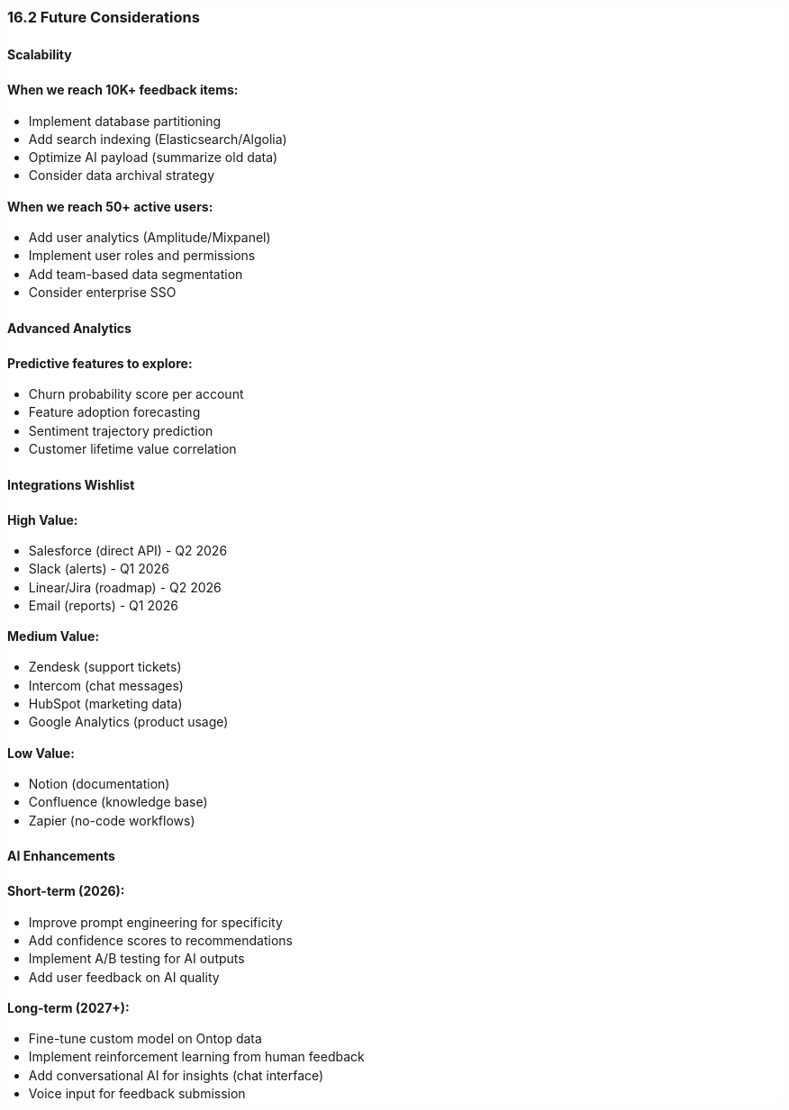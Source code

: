 ### 16.2 Future Considerations

#### Scalability

**When we reach 10K+ feedback items:**
- Implement database partitioning
- Add search indexing (Elasticsearch/Algolia)
- Optimize AI payload (summarize old data)
- Consider data archival strategy

**When we reach 50+ active users:**
- Add user analytics (Amplitude/Mixpanel)
- Implement user roles and permissions
- Add team-based data segmentation
- Consider enterprise SSO

#### Advanced Analytics

**Predictive features to explore:**
- Churn probability score per account
- Feature adoption forecasting
- Sentiment trajectory prediction
- Customer lifetime value correlation

#### Integrations Wishlist

**High Value:**
- Salesforce (direct API) - Q2 2026
- Slack (alerts) - Q1 2026
- Linear/Jira (roadmap) - Q2 2026
- Email (reports) - Q1 2026

**Medium Value:**
- Zendesk (support tickets)
- Intercom (chat messages)
- HubSpot (marketing data)
- Google Analytics (product usage)

**Low Value:**
- Notion (documentation)
- Confluence (knowledge base)
- Zapier (no-code workflows)

#### AI Enhancements

**Short-term (2026):**
- Improve prompt engineering for specificity
- Add confidence scores to recommendations
- Implement A/B testing for AI outputs
- Add user feedback on AI quality

**Long-term (2027+):**
- Fine-tune custom model on Ontop data
- Implement reinforcement learning from human feedback
- Add conversational AI for insights (chat interface)
- Voice input for feedback submission
